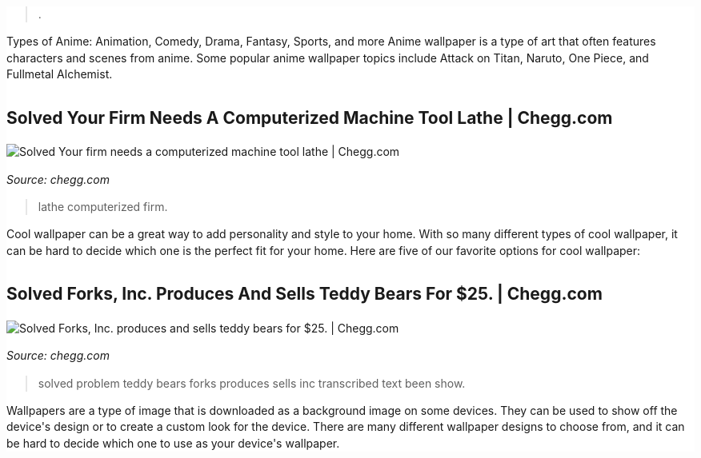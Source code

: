 >. 

	

Types of Anime: Animation, Comedy, Drama, Fantasy, Sports, and more
Anime wallpaper is a type of art that often features characters and scenes from anime. Some popular anime wallpaper topics include Attack on Titan, Naruto, One Piece, and Fullmetal Alchemist.

    
## Solved Your Firm Needs A Computerized Machine Tool Lathe | Chegg.com

<img loading=lazy src="https://media.cheggcdn.com/media/7c8/7c80986a-c661-4edc-9640-bbb4d71ed184/phpo7zFqW.png" onerror="this.onerror=null;this.src='https://tse4.mm.bing.net/th?id=OIP.MXnGosZ9uS6ovtWbfQL6VQHaB_&amp;pid=15.1';" alt="Solved Your firm needs a computerized machine tool lathe | Chegg.com">

_Source: chegg.com_

>lathe computerized firm. 

	

Cool wallpaper can be a great way to add personality and style to your home. With so many different types of cool wallpaper, it can be hard to decide which one is the perfect fit for your home. Here are five of our favorite options for cool wallpaper: 

    
## Solved Forks, Inc. Produces And Sells Teddy Bears For $25. | Chegg.com

<img loading=lazy src="https://d2vlcm61l7u1fs.cloudfront.net/media/6e8/6e8dc452-fc70-4845-a0bf-7cceaaf1d8ac/phpNGjr1i.png" onerror="this.onerror=null;this.src='https://tse3.mm.bing.net/th?id=OIP.VAuchtTFp7zkmk1jkQwzeAHaHr&amp;pid=15.1';" alt="Solved Forks, Inc. produces and sells teddy bears for $25. | Chegg.com">

_Source: chegg.com_

>solved problem teddy bears forks produces sells inc transcribed text been show. 

	

Wallpapers are a type of image that is downloaded as a background image on some devices. They can be used to show off the device's design or to create a custom look for the device. There are many different wallpaper designs to choose from, and it can be hard to decide which one to use as your device's wallpaper.

